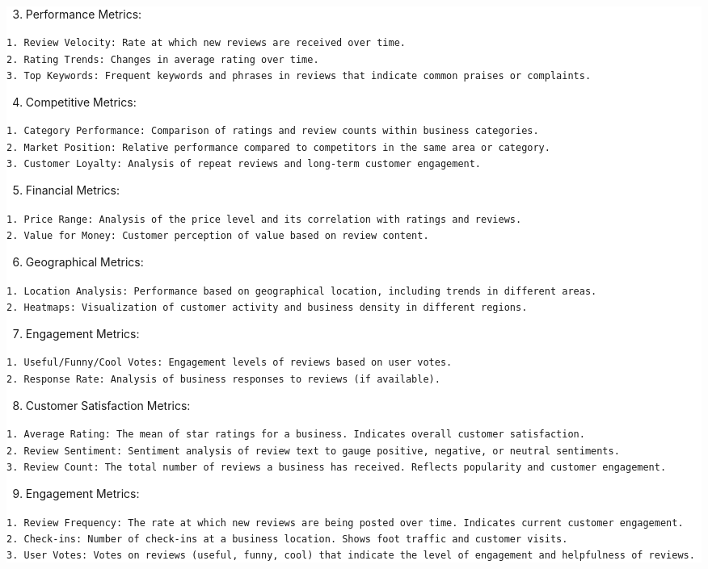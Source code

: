 3. Performance Metrics:

```
1. Review Velocity: Rate at which new reviews are received over time.
2. Rating Trends: Changes in average rating over time.
3. Top Keywords: Frequent keywords and phrases in reviews that indicate common praises or complaints.
```

4. Competitive Metrics:

```
1. Category Performance: Comparison of ratings and review counts within business categories.
2. Market Position: Relative performance compared to competitors in the same area or category.
3. Customer Loyalty: Analysis of repeat reviews and long-term customer engagement.
```

5. Financial Metrics:

```
1. Price Range: Analysis of the price level and its correlation with ratings and reviews.
2. Value for Money: Customer perception of value based on review content.
```

6. Geographical Metrics:

```
1. Location Analysis: Performance based on geographical location, including trends in different areas.
2. Heatmaps: Visualization of customer activity and business density in different regions.
```

7. Engagement Metrics:

```
1. Useful/Funny/Cool Votes: Engagement levels of reviews based on user votes.
2. Response Rate: Analysis of business responses to reviews (if available).
```

8. Customer Satisfaction Metrics:

```
1. Average Rating: The mean of star ratings for a business. Indicates overall customer satisfaction.
2. Review Sentiment: Sentiment analysis of review text to gauge positive, negative, or neutral sentiments.
3. Review Count: The total number of reviews a business has received. Reflects popularity and customer engagement.
```

9. Engagement Metrics:

```
1. Review Frequency: The rate at which new reviews are being posted over time. Indicates current customer engagement.
2. Check-ins: Number of check-ins at a business location. Shows foot traffic and customer visits.
3. User Votes: Votes on reviews (useful, funny, cool) that indicate the level of engagement and helpfulness of reviews.
```
